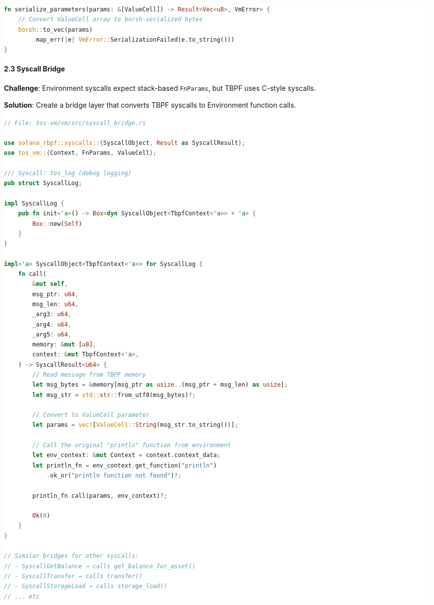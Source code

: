```rust
fn serialize_parameters(params: &[ValueCell]) -> Result<Vec<u8>, VmError> {
    // Convert ValueCell array to borsh-serialized bytes
    borsh::to_vec(params)
        .map_err(|e| VmError::SerializationFailed(e.to_string()))
}
```

#### 2.3 Syscall Bridge

**Challenge**: Environment syscalls expect stack-based `FnParams`, but TBPF uses C-style syscalls.

**Solution**: Create a bridge layer that converts TBPF syscalls to Environment function calls.

```rust
// File: tos-vm/vm/src/syscall_bridge.rs

use solana_rbpf::syscalls::{SyscallObject, Result as SyscallResult};
use tos_vm::{Context, FnParams, ValueCell};

/// Syscall: tos_log (debug logging)
pub struct SyscallLog;

impl SyscallLog {
    pub fn init<'a>() -> Box<dyn SyscallObject<TbpfContext<'a>> + 'a> {
        Box::new(Self)
    }
}

impl<'a> SyscallObject<TbpfContext<'a>> for SyscallLog {
    fn call(
        &mut self,
        msg_ptr: u64,
        msg_len: u64,
        _arg3: u64,
        _arg4: u64,
        _arg5: u64,
        memory: &mut [u8],
        context: &mut TbpfContext<'a>,
    ) -> SyscallResult<u64> {
        // Read message from TBPF memory
        let msg_bytes = &memory[msg_ptr as usize..(msg_ptr + msg_len) as usize];
        let msg_str = std::str::from_utf8(msg_bytes)?;

        // Convert to ValueCell parameter
        let params = vec![ValueCell::String(msg_str.to_string())];

        // Call the original "println" function from environment
        let env_context: &mut Context = context.context_data;
        let println_fn = env_context.get_function("println")
            .ok_or("println function not found")?;

        println_fn.call(params, env_context)?;

        Ok(0)
    }
}

// Similar bridges for other syscalls:
// - SyscallGetBalance → calls get_balance_for_asset()
// - SyscallTransfer → calls transfer()
// - SyscallStorageLoad → calls storage_load()
// ... etc
```
